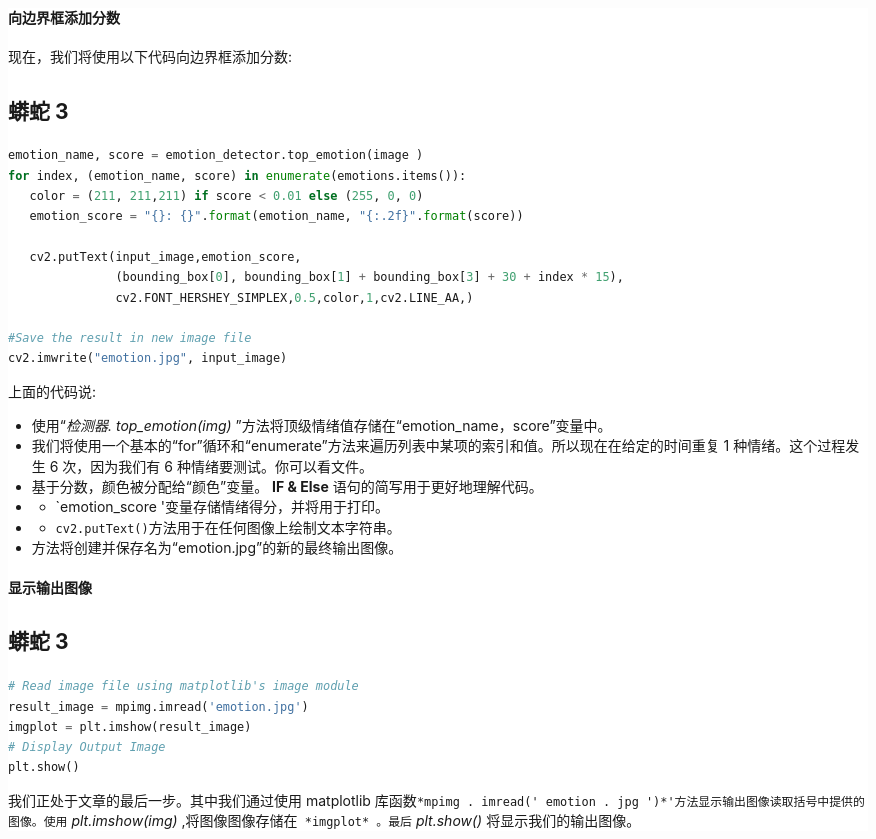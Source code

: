 #### 向边界框添加分数

现在，我们将使用以下代码向边界框添加分数:

## 蟒蛇 3

```py
emotion_name, score = emotion_detector.top_emotion(image )
for index, (emotion_name, score) in enumerate(emotions.items()):
   color = (211, 211,211) if score < 0.01 else (255, 0, 0)
   emotion_score = "{}: {}".format(emotion_name, "{:.2f}".format(score))

   cv2.putText(input_image,emotion_score,
               (bounding_box[0], bounding_box[1] + bounding_box[3] + 30 + index * 15),
               cv2.FONT_HERSHEY_SIMPLEX,0.5,color,1,cv2.LINE_AA,)

#Save the result in new image file
cv2.imwrite("emotion.jpg", input_image)
```

上面的代码说:

*   使用“*检测器. top_emotion(img)* ”方法将顶级情绪值存储在“emotion_name，score”变量中。
*   我们将使用一个基本的“for”循环和“enumerate”方法来遍历列表中某项的索引和值。所以现在在给定的时间重复 1 种情绪。这个过程发生 6 次，因为我们有 6 种情绪要测试。你可以看文件。
*   基于分数，颜色被分配给“颜色”变量。 **IF & Else** 语句的简写用于更好地理解代码。
*   * `emotion_score '变量存储情绪得分，并将用于打印。
*   * `cv2.putText()`方法用于在任何图像上绘制文本字符串。
*   方法将创建并保存名为“emotion.jpg”的新的最终输出图像。

#### 显示输出图像

## 蟒蛇 3

```py
# Read image file using matplotlib's image module
result_image = mpimg.imread('emotion.jpg')
imgplot = plt.imshow(result_image)
# Display Output Image
plt.show()
```

我们正处于文章的最后一步。其中我们通过使用 matplotlib 库函数`*mpimg . imread(' emotion . jpg ')*'方法显示输出图像读取括号中提供的图像。使用` *plt.imshow(img)* ,将图像图像存储在` *imgplot* 。最后` *plt.show()* 将显示我们的输出图像。
